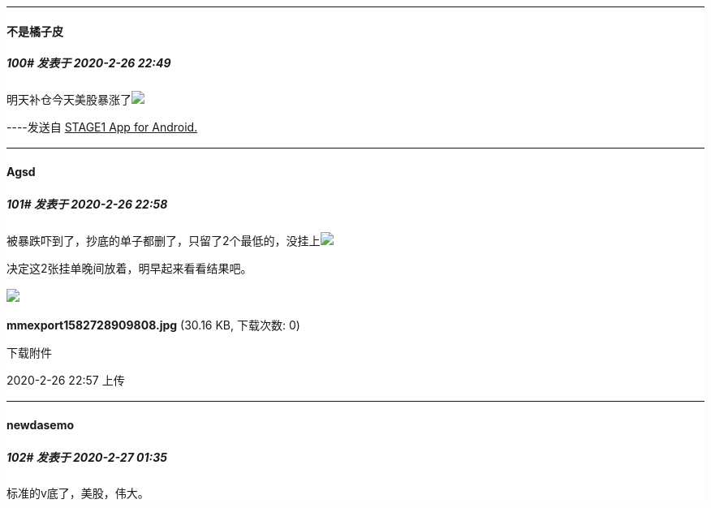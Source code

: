 


*****

####  不是橘子皮  
##### 100#       发表于 2020-2-26 22:49




明天补仓今天美股暴涨了<img src="https://static.saraba1st.com/image/smiley/face2017/002.png" referrerpolicy="no-referrer">


----发送自 [STAGE1 App for Android.](http://stage1.5j4m.com/?1.29)







*****

####  Agsd  
##### 101#       发表于 2020-2-26 22:58




被暴跌吓到了，抄底的单子都删了，只留了2个最低的，没挂上<img src="https://static.saraba1st.com/image/smiley/face2017/068.png" referrerpolicy="no-referrer">

决定这2张挂单晚间放着，明早起来看看结果吧。



<img src="https://img.saraba1st.com/forum/202002/26/225719tm51bvbmyuq5cuff.jpg" referrerpolicy="no-referrer">


<strong>mmexport1582728909808.jpg</strong> (30.16 KB, 下载次数: 0)

下载附件

2020-2-26 22:57 上传















*****

####  newdasemo  
##### 102#       发表于 2020-2-27 01:35




标准的v底了，美股，伟大。


